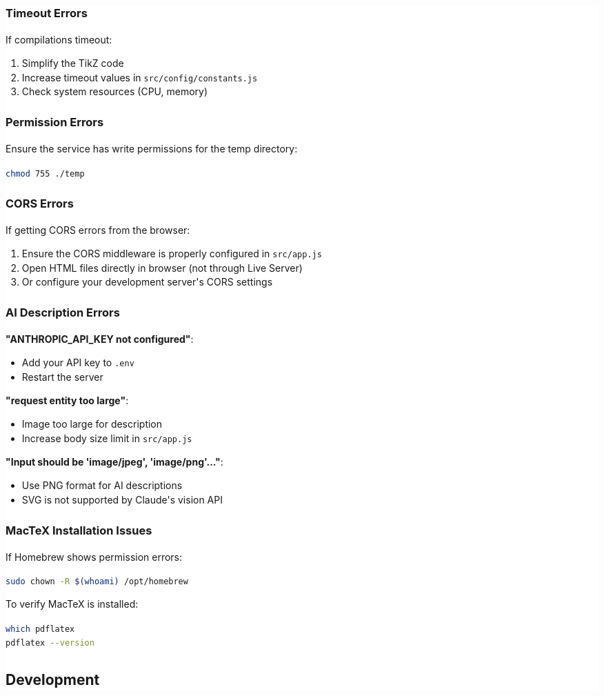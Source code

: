 ### Timeout Errors

If compilations timeout:

1. Simplify the TikZ code
2. Increase timeout values in `src/config/constants.js`
3. Check system resources (CPU, memory)

### Permission Errors

Ensure the service has write permissions for the temp directory:

```bash
chmod 755 ./temp
```

### CORS Errors

If getting CORS errors from the browser:

1. Ensure the CORS middleware is properly configured in `src/app.js`
2. Open HTML files directly in browser (not through Live Server)
3. Or configure your development server's CORS settings

### AI Description Errors

**"ANTHROPIC_API_KEY not configured"**:

- Add your API key to `.env`
- Restart the server

**"request entity too large"**:

- Image too large for description
- Increase body size limit in `src/app.js`

**"Input should be 'image/jpeg', 'image/png'..."**:

- Use PNG format for AI descriptions
- SVG is not supported by Claude's vision API

### MacTeX Installation Issues

If Homebrew shows permission errors:

```bash
sudo chown -R $(whoami) /opt/homebrew
```

To verify MacTeX is installed:

```bash
which pdflatex
pdflatex --version
```

## Development
